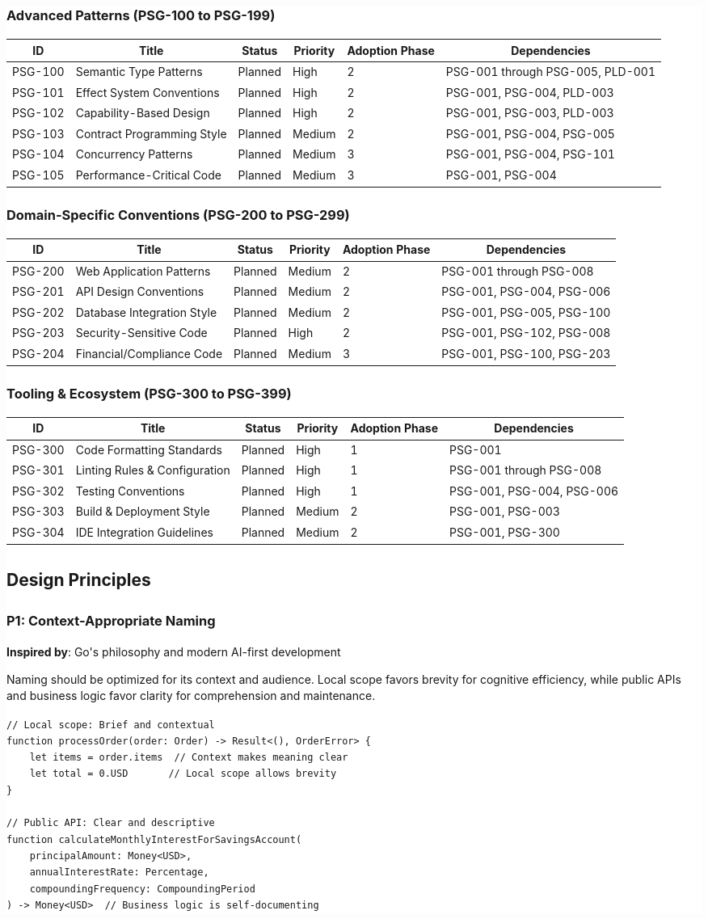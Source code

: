 ### Advanced Patterns (PSG-100 to PSG-199)

| ID | Title | Status | Priority | Adoption Phase | Dependencies |
|----|-------|--------|----------|----------------|--------------|
| PSG-100 | Semantic Type Patterns | Planned | High | 2 | PSG-001 through PSG-005, PLD-001 |
| PSG-101 | Effect System Conventions | Planned | High | 2 | PSG-001, PSG-004, PLD-003 |
| PSG-102 | Capability-Based Design | Planned | High | 2 | PSG-001, PSG-003, PLD-003 |
| PSG-103 | Contract Programming Style | Planned | Medium | 2 | PSG-001, PSG-004, PSG-005 |
| PSG-104 | Concurrency Patterns | Planned | Medium | 3 | PSG-001, PSG-004, PSG-101 |
| PSG-105 | Performance-Critical Code | Planned | Medium | 3 | PSG-001, PSG-004 |

### Domain-Specific Conventions (PSG-200 to PSG-299)

| ID | Title | Status | Priority | Adoption Phase | Dependencies |
|----|-------|--------|----------|----------------|--------------|
| PSG-200 | Web Application Patterns | Planned | Medium | 2 | PSG-001 through PSG-008 |
| PSG-201 | API Design Conventions | Planned | Medium | 2 | PSG-001, PSG-004, PSG-006 |
| PSG-202 | Database Integration Style | Planned | Medium | 2 | PSG-001, PSG-005, PSG-100 |
| PSG-203 | Security-Sensitive Code | Planned | High | 2 | PSG-001, PSG-102, PSG-008 |
| PSG-204 | Financial/Compliance Code | Planned | Medium | 3 | PSG-001, PSG-100, PSG-203 |

### Tooling & Ecosystem (PSG-300 to PSG-399)

| ID | Title | Status | Priority | Adoption Phase | Dependencies |
|----|-------|--------|----------|----------------|--------------|
| PSG-300 | Code Formatting Standards | Planned | High | 1 | PSG-001 |
| PSG-301 | Linting Rules & Configuration | Planned | High | 1 | PSG-001 through PSG-008 |
| PSG-302 | Testing Conventions | Planned | High | 1 | PSG-001, PSG-004, PSG-006 |
| PSG-303 | Build & Deployment Style | Planned | Medium | 2 | PSG-001, PSG-003 |
| PSG-304 | IDE Integration Guidelines | Planned | Medium | 2 | PSG-001, PSG-300 |

## Design Principles

### P1: Context-Appropriate Naming
**Inspired by**: Go's philosophy and modern AI-first development

Naming should be optimized for its context and audience. Local scope favors brevity for cognitive efficiency, while public APIs and business logic favor clarity for comprehension and maintenance.

```prism
// Local scope: Brief and contextual
function processOrder(order: Order) -> Result<(), OrderError> {
    let items = order.items  // Context makes meaning clear
    let total = 0.USD       // Local scope allows brevity
}

// Public API: Clear and descriptive
function calculateMonthlyInterestForSavingsAccount(
    principalAmount: Money<USD>,
    annualInterestRate: Percentage,
    compoundingFrequency: CompoundingPeriod
) -> Money<USD>  // Business logic is self-documenting
```
